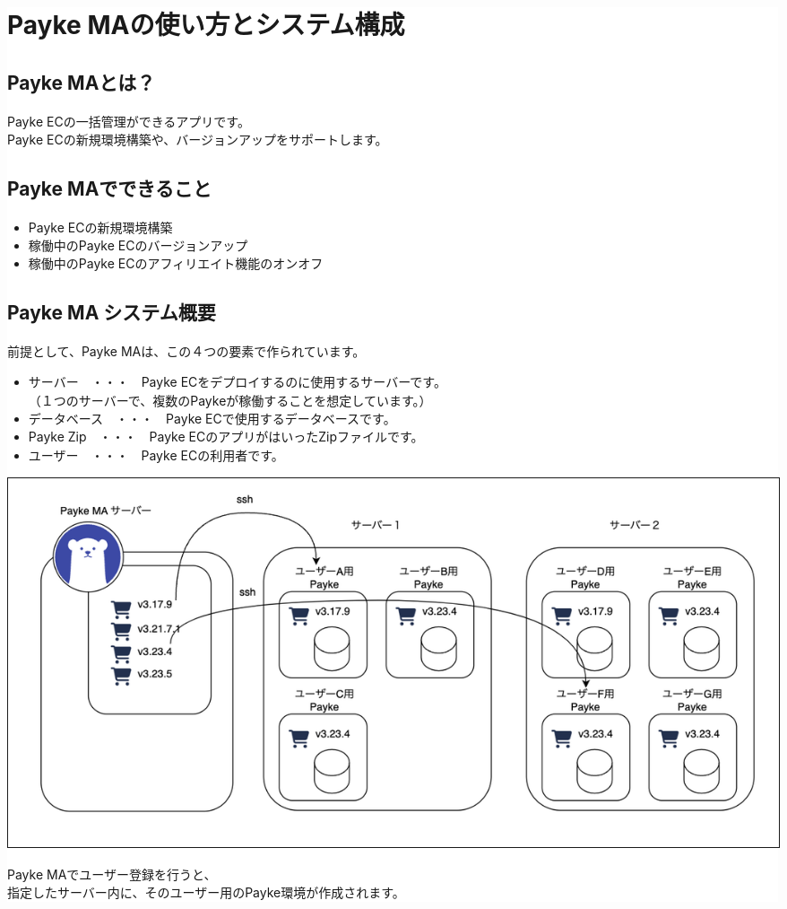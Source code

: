 # Payke MAの使い方とシステム構成

## Payke MAとは？

Payke ECの一括管理ができるアプリです。  
Payke ECの新規環境構築や、バージョンアップをサポートします。

## Payke MAでできること

- Payke ECの新規環境構築
- 稼働中のPayke ECのバージョンアップ
- 稼働中のPayke ECのアフィリエイト機能のオンオフ

## Payke MA システム概要

前提として、Payke MAは、この４つの要素で作られています。

- サーバー　・・・　Payke ECをデプロイするのに使用するサーバーです。  
  （１つのサーバーで、複数のPaykeが稼働することを想定しています。）
- データベース　・・・　Payke ECで使用するデータベースです。
- Payke Zip　・・・　Payke ECのアプリがはいったZipファイルです。
- ユーザー　・・・　Payke ECの利用者です。

<img src="./images/PaykeMA_システム構成図.png" border="1"/>

<br>

Payke MAでユーザー登録を行うと、  
指定したサーバー内に、そのユーザー用のPayke環境が作成されます。
